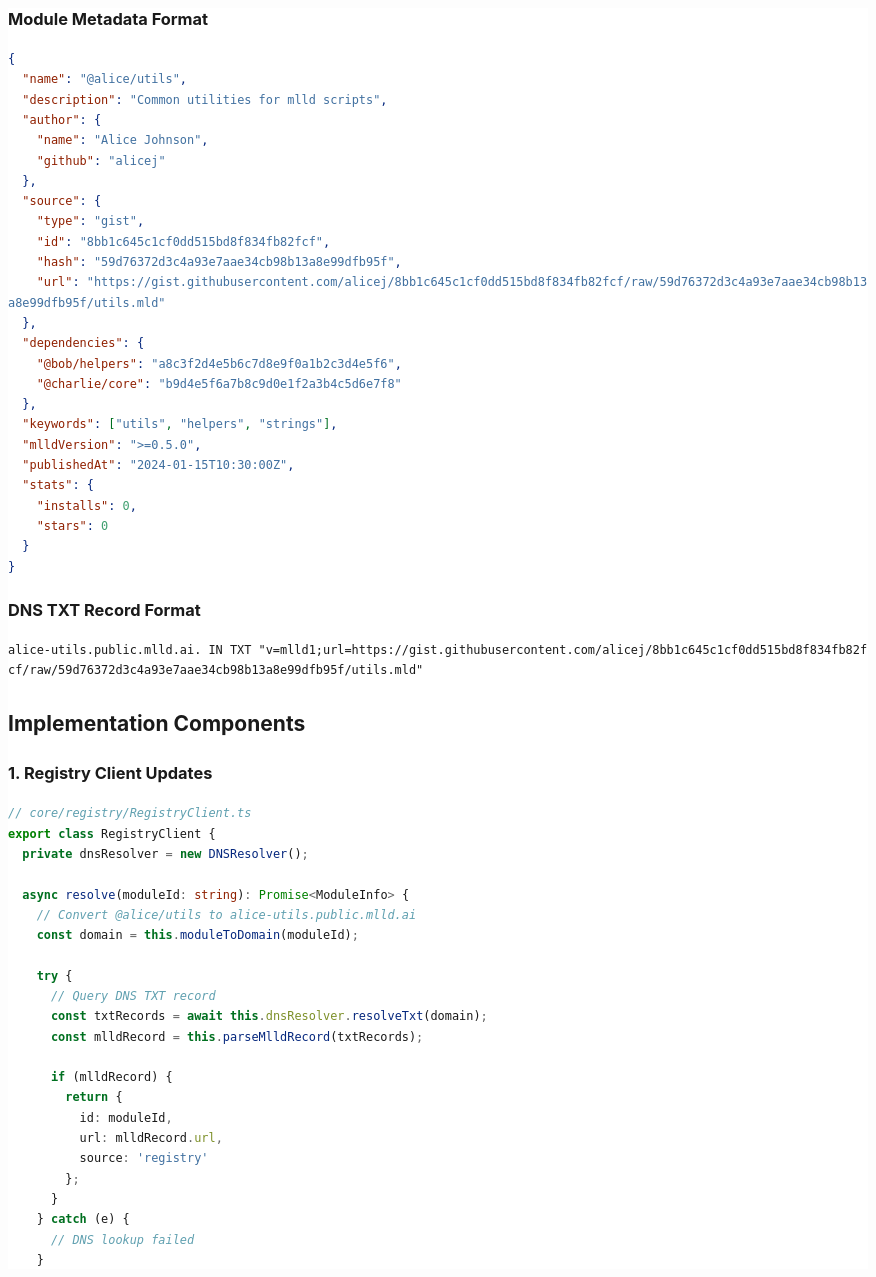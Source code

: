 ### Module Metadata Format
```json
{
  "name": "@alice/utils",
  "description": "Common utilities for mlld scripts",
  "author": {
    "name": "Alice Johnson",
    "github": "alicej"
  },
  "source": {
    "type": "gist",
    "id": "8bb1c645c1cf0dd515bd8f834fb82fcf",
    "hash": "59d76372d3c4a93e7aae34cb98b13a8e99dfb95f",
    "url": "https://gist.githubusercontent.com/alicej/8bb1c645c1cf0dd515bd8f834fb82fcf/raw/59d76372d3c4a93e7aae34cb98b13a8e99dfb95f/utils.mld"
  },
  "dependencies": {
    "@bob/helpers": "a8c3f2d4e5b6c7d8e9f0a1b2c3d4e5f6",
    "@charlie/core": "b9d4e5f6a7b8c9d0e1f2a3b4c5d6e7f8"
  },
  "keywords": ["utils", "helpers", "strings"],
  "mlldVersion": ">=0.5.0",
  "publishedAt": "2024-01-15T10:30:00Z",
  "stats": {
    "installs": 0,
    "stars": 0
  }
}
```

### DNS TXT Record Format
```
alice-utils.public.mlld.ai. IN TXT "v=mlld1;url=https://gist.githubusercontent.com/alicej/8bb1c645c1cf0dd515bd8f834fb82fcf/raw/59d76372d3c4a93e7aae34cb98b13a8e99dfb95f/utils.mld"
```

## Implementation Components

### 1. Registry Client Updates
```typescript
// core/registry/RegistryClient.ts
export class RegistryClient {
  private dnsResolver = new DNSResolver();
  
  async resolve(moduleId: string): Promise<ModuleInfo> {
    // Convert @alice/utils to alice-utils.public.mlld.ai
    const domain = this.moduleToDomain(moduleId);
    
    try {
      // Query DNS TXT record
      const txtRecords = await this.dnsResolver.resolveTxt(domain);
      const mlldRecord = this.parseMlldRecord(txtRecords);
      
      if (mlldRecord) {
        return {
          id: moduleId,
          url: mlldRecord.url,
          source: 'registry'
        };
      }
    } catch (e) {
      // DNS lookup failed
    }
```